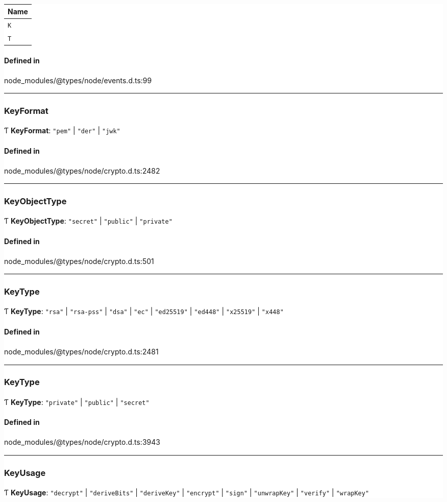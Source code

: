 | Name |
| :------ |
| `K` |
| `T` |

#### Defined in

node_modules/@types/node/events.d.ts:99

___

### KeyFormat

Ƭ **KeyFormat**: ``"pem"`` \| ``"der"`` \| ``"jwk"``

#### Defined in

node_modules/@types/node/crypto.d.ts:2482

___

### KeyObjectType

Ƭ **KeyObjectType**: ``"secret"`` \| ``"public"`` \| ``"private"``

#### Defined in

node_modules/@types/node/crypto.d.ts:501

___

### KeyType

Ƭ **KeyType**: ``"rsa"`` \| ``"rsa-pss"`` \| ``"dsa"`` \| ``"ec"`` \| ``"ed25519"`` \| ``"ed448"`` \| ``"x25519"`` \| ``"x448"``

#### Defined in

node_modules/@types/node/crypto.d.ts:2481

___

### KeyType

Ƭ **KeyType**: ``"private"`` \| ``"public"`` \| ``"secret"``

#### Defined in

node_modules/@types/node/crypto.d.ts:3943

___

### KeyUsage

Ƭ **KeyUsage**: ``"decrypt"`` \| ``"deriveBits"`` \| ``"deriveKey"`` \| ``"encrypt"`` \| ``"sign"`` \| ``"unwrapKey"`` \| ``"verify"`` \| ``"wrapKey"``
